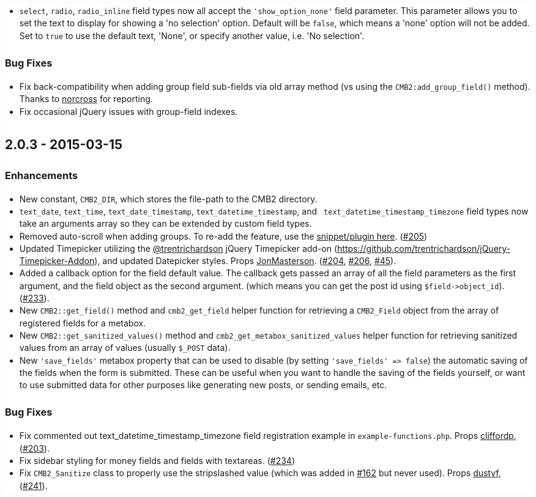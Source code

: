 * `select`, `radio`, `radio_inline` field types now all accept the `'show_option_none'` field parameter. This parameter allows you to set the text to display for showing a 'no selection' option. Default will be `false`, which means a 'none' option will not be added. Set to `true` to use the default text, 'None', or specify another value, i.e. 'No selection'.

### Bug Fixes

* Fix back-compatibility when adding group field sub-fields via old array method (vs using the `CMB2:add_group_field()` method). Thanks to [norcross](https://github.com/norcross) for reporting.
* Fix occasional jQuery issues with group-field indexes.

## 2.0.3 - 2015-03-15

### Enhancements

* New constant, `CMB2_DIR`, which stores the file-path to the CMB2 directory.
* `text_date`, `text_time`, `text_date_timestamp`, `text_datetime_timestamp`, and ` text_datetime_timestamp_timezone` field types now take an arguments array so they can be extended by custom field types.
* Removed auto-scroll when adding groups. To re-add the feature, use the [snippet/plugin here](https://github.com/WebDevStudios/CMB2-Snippet-Library/blob/master/javascript/cmb2-auto-scroll-to-new-group.php). ([#205](https://github.com/WebDevStudios/CMB2/issues/205))
* Updated Timepicker utilizing the [@trentrichardson](https://github.com/trentrichardson) jQuery Timepicker add-on (https://github.com/trentrichardson/jQuery-Timepicker-Addon), and updated Datepicker styles. Props [JonMasterson](https://github.com/JonMasterson). ([#204](https://github.com/WebDevStudios/CMB2/issues/204), [#206](https://github.com/WebDevStudios/CMB2/issues/206), [#45](https://github.com/WebDevStudios/CMB2/issues/45)).
* Added a callback option for the field default value. The callback gets passed an array of all the field parameters as the first argument, and the field object as the second argument. (which means you can get the post id using `$field->object_id`). ([#233](https://github.com/WebDevStudios/CMB2/issues/233)).
* New `CMB2::get_field()` method and `cmb2_get_field` helper function for retrieving a `CMB2_Field` object from the array of registered fields for a metabox.
* New `CMB2::get_sanitized_values()` method and `cmb2_get_metabox_sanitized_values` helper function for retrieving sanitized values from an array of values (usually `$_POST` data).
* New `'save_fields'` metabox property that can be used to disable (by setting `'save_fields' => false`) the automatic saving of the fields when the form is submitted. These can be useful when you want to handle the saving of the fields yourself, or want to use submitted data for other purposes like generating new posts, or sending emails, etc.

### Bug Fixes

* Fix commented out text_datetime_timestamp_timezone field registration example in `example-functions.php`. Props [cliffordp](https://github.com/cliffordp), ([#203](https://github.com/WebDevStudios/CMB2/pull/203)).
* Fix sidebar styling for money fields and fields with textareas. ([#234](https://github.com/WebDevStudios/CMB2/issues/234))
* Fix `CMB2_Sanitize` class to properly use the stripslashed value (which was added in [#162](https://github.com/WebDevStudios/CMB2/pull/162) but never used). Props [dustyf](https://github.com/dustyf), ([#241](https://github.com/WebDevStudios/CMB2/pull/241)).
